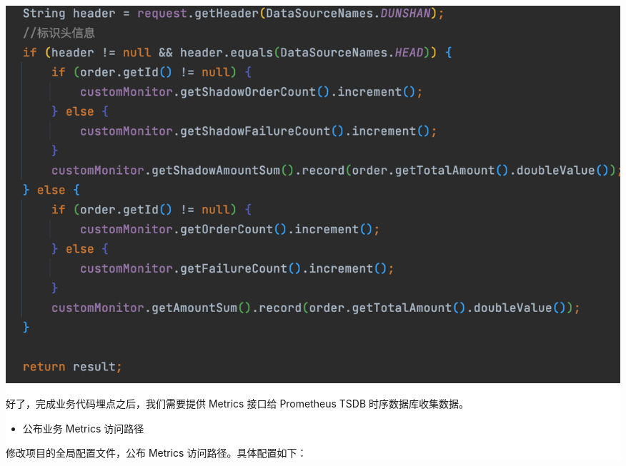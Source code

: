 ![图片](./httpsstatic001geekbangorgresourceimage0a250a8d24ba801b931727ae73243d597325.png)

好了，完成业务代码埋点之后，我们需要提供 Metrics 接口给 Prometheus TSDB 时序数据库收集数据。

* 公布业务 Metrics 访问路径

修改项目的全局配置文件，公布 Metrics 访问路径。具体配置如下：
